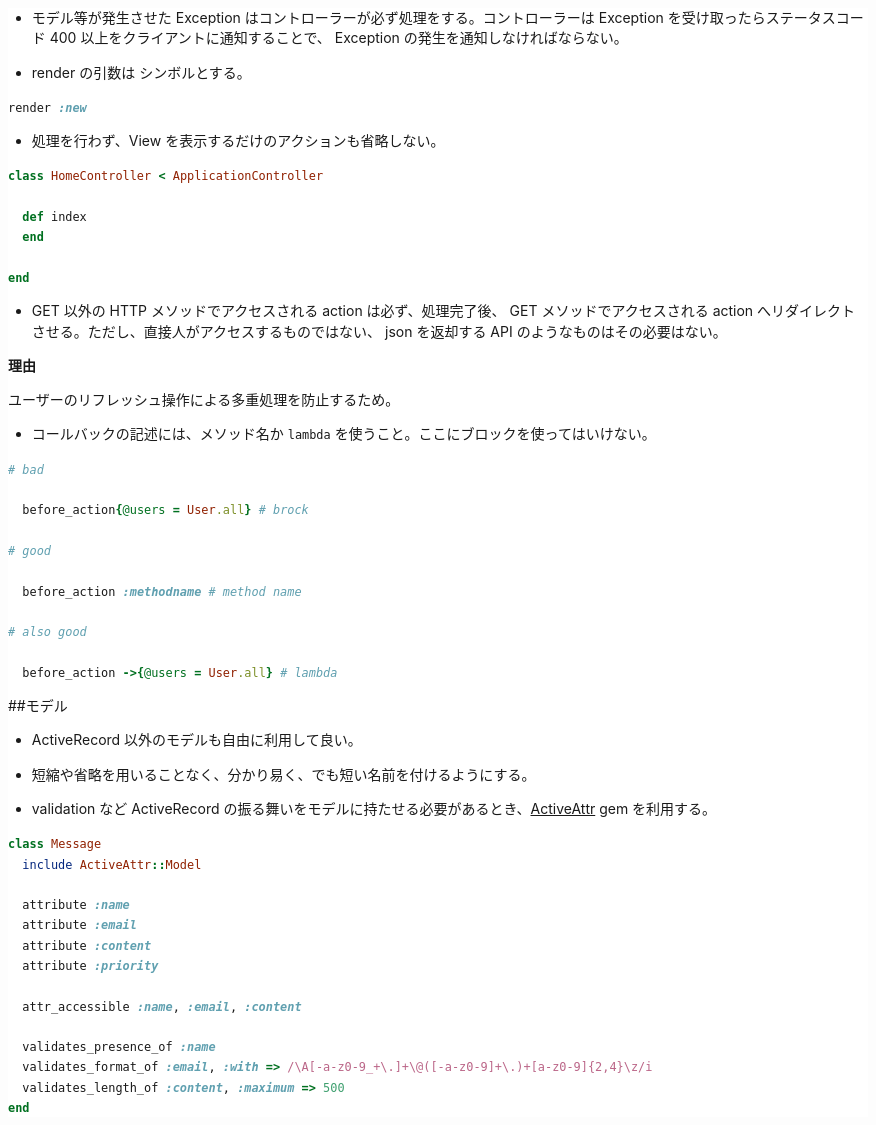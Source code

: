 * モデル等が発生させた Exception はコントローラーが必ず処理をする。コントローラーは Exception を受け取ったらステータスコード 400 以上をクライアントに通知することで、 Exception の発生を通知しなければならない。

* render の引数は シンボルとする。

```ruby
render :new
```

* 処理を行わず、View を表示するだけのアクションも省略しない。

```ruby
class HomeController < ApplicationController

  def index
  end

end
```

* GET 以外の HTTP メソッドでアクセスされる action は必ず、処理完了後、 GET メソッドでアクセスされる action へリダイレクトさせる。ただし、直接人がアクセスするものではない、 json を返却する API のようなものはその必要はない。

**理由**

ユーザーのリフレッシュ操作による多重処理を防止するため。

* コールバックの記述には、メソッド名か ```lambda``` を使うこと。ここにブロックを使ってはいけない。

```ruby
# bad

  before_action{@users = User.all} # brock

# good

  before_action :methodname # method name

# also good

  before_action ->{@users = User.all} # lambda
```

##モデル

* ActiveRecord 以外のモデルも自由に利用して良い。

* 短縮や省略を用いることなく、分かり易く、でも短い名前を付けるようにする。

* validation など ActiveRecord の振る舞いをモデルに持たせる必要があるとき、[ActiveAttr](https://github.com/cgriego/active_attr) gem を利用する。

```ruby
class Message
  include ActiveAttr::Model

  attribute :name
  attribute :email
  attribute :content
  attribute :priority

  attr_accessible :name, :email, :content

  validates_presence_of :name
  validates_format_of :email, :with => /\A[-a-z0-9_+\.]+\@([-a-z0-9]+\.)+[a-z0-9]{2,4}\z/i
  validates_length_of :content, :maximum => 500
end
```
